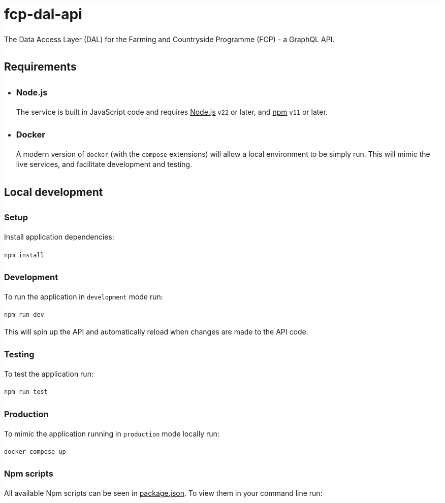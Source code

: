 # fcp-dal-api

The Data Access Layer (DAL) for the Farming and Countryside Programme (FCP) - a GraphQL API.

## Requirements

- ### Node.js

  The service is built in JavaScript code and requires [Node.js](http://nodejs.org/) `v22` or later, and [npm](https://nodejs.org/) `v11` or later.

- ### Docker

  A modern version of `docker` (with the `compose` extensions) will allow a local environment to be simply run. This will mimic the live services, and facilitate development and testing.

## Local development

### Setup

Install application dependencies:

```bash
npm install
```

### Development

To run the application in `development` mode run:

```bash
npm run dev
```

This will spin up the API and automatically reload when changes are made to the API code.

### Testing

To test the application run:

```bash
npm run test
```

### Production

To mimic the application running in `production` mode locally run:

```bash
docker compose up
```

### Npm scripts

All available Npm scripts can be seen in [package.json](./package.json).
To view them in your command line run:

